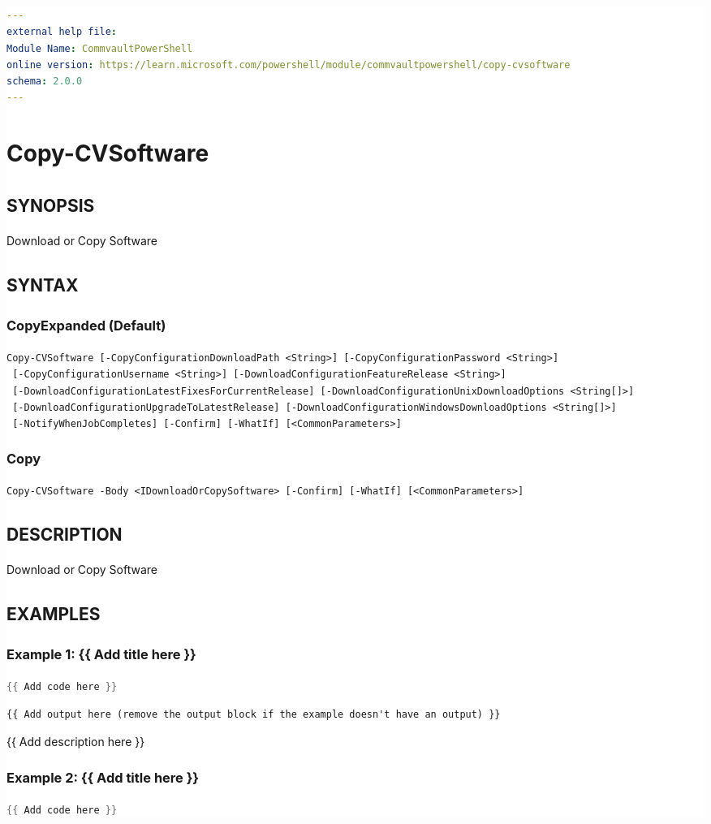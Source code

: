 ```yaml
---
external help file:
Module Name: CommvaultPowerShell
online version: https://learn.microsoft.com/powershell/module/commvaultpowershell/copy-cvsoftware
schema: 2.0.0
---
```


# Copy-CVSoftware

## SYNOPSIS
Download or Copy Software

## SYNTAX

### CopyExpanded (Default)
```
Copy-CVSoftware [-CopyConfigurationDownloadPath <String>] [-CopyConfigurationPassword <String>]
 [-CopyConfigurationUsername <String>] [-DownloadConfigurationFeatureRelease <String>]
 [-DownloadConfigurationLatestFixesForCurrentRelease] [-DownloadConfigurationUnixDownloadOptions <String[]>]
 [-DownloadConfigurationUpgradeToLatestRelease] [-DownloadConfigurationWindowsDownloadOptions <String[]>]
 [-NotifyWhenJobCompletes] [-Confirm] [-WhatIf] [<CommonParameters>]
```

### Copy
```
Copy-CVSoftware -Body <IDownloadOrCopySoftware> [-Confirm] [-WhatIf] [<CommonParameters>]
```

## DESCRIPTION
Download or Copy Software

## EXAMPLES

### Example 1: {{ Add title here }}
```powershell
{{ Add code here }}
```

```output
{{ Add output here (remove the output block if the example doesn't have an output) }}
```

{{ Add description here }}

### Example 2: {{ Add title here }}
```powershell
{{ Add code here }}
```
